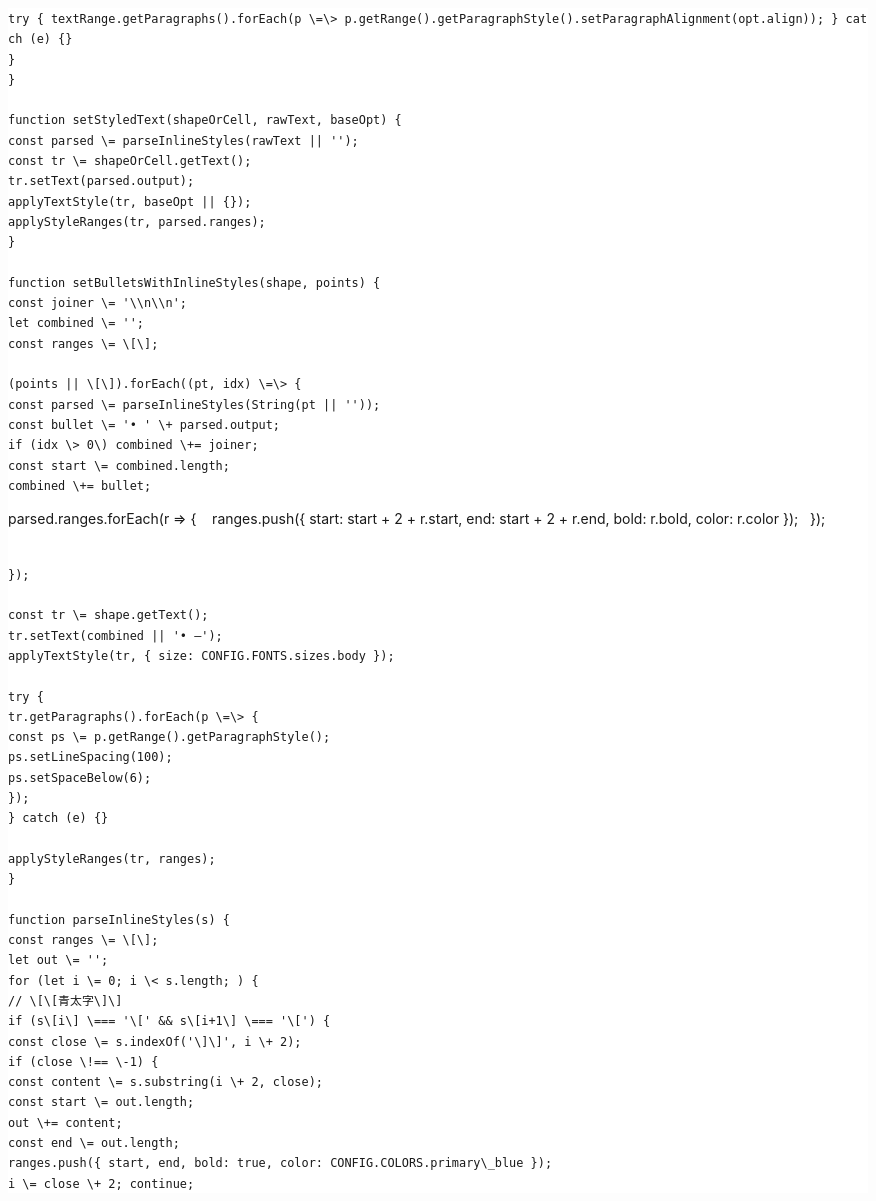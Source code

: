 ```
try { textRange.getParagraphs().forEach(p \=\> p.getRange().getParagraphStyle().setParagraphAlignment(opt.align)); } catch (e) {}  
}  
}

function setStyledText(shapeOrCell, rawText, baseOpt) {  
const parsed \= parseInlineStyles(rawText || '');  
const tr \= shapeOrCell.getText();  
tr.setText(parsed.output);  
applyTextStyle(tr, baseOpt || {});  
applyStyleRanges(tr, parsed.ranges);  
}

function setBulletsWithInlineStyles(shape, points) {  
const joiner \= '\\n\\n';  
let combined \= '';  
const ranges \= \[\];

(points || \[\]).forEach((pt, idx) \=\> {  
const parsed \= parseInlineStyles(String(pt || ''));  
const bullet \= '• ' \+ parsed.output;  
if (idx \> 0\) combined \+= joiner;  
const start \= combined.length;  
combined \+= bullet;

```
parsed.ranges.forEach(r \=\> {  
  ranges.push({ start: start \+ 2 \+ r.start, end: start \+ 2 \+ r.end, bold: r.bold, color: r.color });  
});  
```

});

const tr \= shape.getText();  
tr.setText(combined || '• —');  
applyTextStyle(tr, { size: CONFIG.FONTS.sizes.body });

try {  
tr.getParagraphs().forEach(p \=\> {  
const ps \= p.getRange().getParagraphStyle();  
ps.setLineSpacing(100);  
ps.setSpaceBelow(6);  
});  
} catch (e) {}

applyStyleRanges(tr, ranges);  
}

function parseInlineStyles(s) {  
const ranges \= \[\];  
let out \= '';  
for (let i \= 0; i \< s.length; ) {  
// \[\[青太字\]\]  
if (s\[i\] \=== '\[' && s\[i+1\] \=== '\[') {  
const close \= s.indexOf('\]\]', i \+ 2);  
if (close \!== \-1) {  
const content \= s.substring(i \+ 2, close);  
const start \= out.length;  
out \+= content;  
const end \= out.length;  
ranges.push({ start, end, bold: true, color: CONFIG.COLORS.primary\_blue });  
i \= close \+ 2; continue;  
```